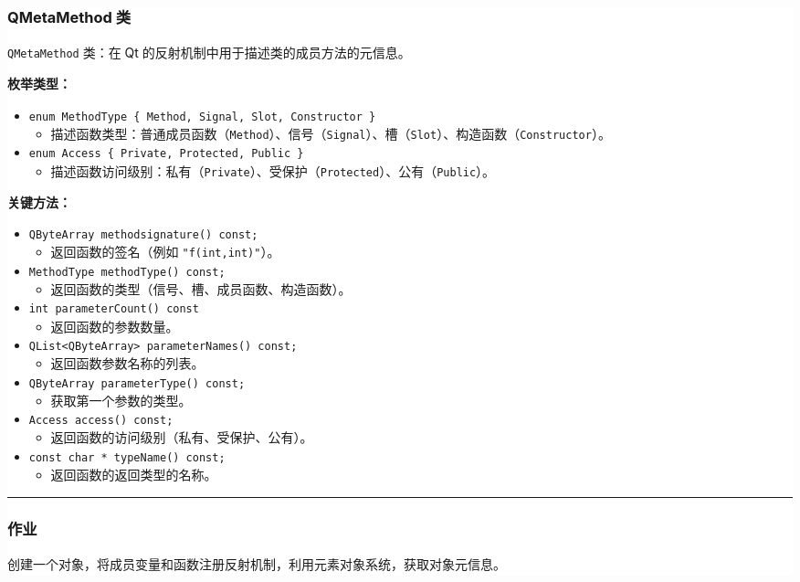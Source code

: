 
### QMetaMethod 类  
`QMetaMethod` 类：在 Qt 的反射机制中用于描述类的成员方法的元信息。  

**枚举类型：**  
- `enum MethodType { Method, Signal, Slot, Constructor }`  
  - 描述函数类型：普通成员函数（`Method`）、信号（`Signal`）、槽（`Slot`）、构造函数（`Constructor`）。  
- `enum Access { Private, Protected, Public }`  
  - 描述函数访问级别：私有（`Private`）、受保护（`Protected`）、公有（`Public`）。  

**关键方法：**  
- `QByteArray methodsignature() const;`  
  - 返回函数的签名（例如 `"f(int,int)"`）。  
- `MethodType methodType() const;`  
  - 返回函数的类型（信号、槽、成员函数、构造函数）。  
- `int parameterCount() const`  
  - 返回函数的参数数量。  
- `QList<QByteArray> parameterNames() const;`  
  - 返回函数参数名称的列表。  
- `QByteArray parameterType() const;`  
  - 获取第一个参数的类型。  
- `Access access() const;`  
  - 返回函数的访问级别（私有、受保护、公有）。  
- `const char * typeName() const;`  
  - 返回函数的返回类型的名称。  

---

### 作业  
创建一个对象，将成员变量和函数注册反射机制，利用元素对象系统，获取对象元信息。